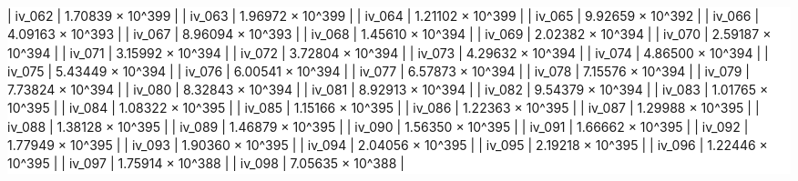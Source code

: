 | iv_062 | 1.70839 × 10^399 |
| iv_063 | 1.96972 × 10^399 |
| iv_064 | 1.21102 × 10^399 |
| iv_065 | 9.92659 × 10^392 |
| iv_066 | 4.09163 × 10^393 |
| iv_067 | 8.96094 × 10^393 |
| iv_068 | 1.45610 × 10^394 |
| iv_069 | 2.02382 × 10^394 |
| iv_070 | 2.59187 × 10^394 |
| iv_071 | 3.15992 × 10^394 |
| iv_072 | 3.72804 × 10^394 |
| iv_073 | 4.29632 × 10^394 |
| iv_074 | 4.86500 × 10^394 |
| iv_075 | 5.43449 × 10^394 |
| iv_076 | 6.00541 × 10^394 |
| iv_077 | 6.57873 × 10^394 |
| iv_078 | 7.15576 × 10^394 |
| iv_079 | 7.73824 × 10^394 |
| iv_080 | 8.32843 × 10^394 |
| iv_081 | 8.92913 × 10^394 |
| iv_082 | 9.54379 × 10^394 |
| iv_083 | 1.01765 × 10^395 |
| iv_084 | 1.08322 × 10^395 |
| iv_085 | 1.15166 × 10^395 |
| iv_086 | 1.22363 × 10^395 |
| iv_087 | 1.29988 × 10^395 |
| iv_088 | 1.38128 × 10^395 |
| iv_089 | 1.46879 × 10^395 |
| iv_090 | 1.56350 × 10^395 |
| iv_091 | 1.66662 × 10^395 |
| iv_092 | 1.77949 × 10^395 |
| iv_093 | 1.90360 × 10^395 |
| iv_094 | 2.04056 × 10^395 |
| iv_095 | 2.19218 × 10^395 |
| iv_096 | 1.22446 × 10^395 |
| iv_097 | 1.75914 × 10^388 |
| iv_098 | 7.05635 × 10^388 |